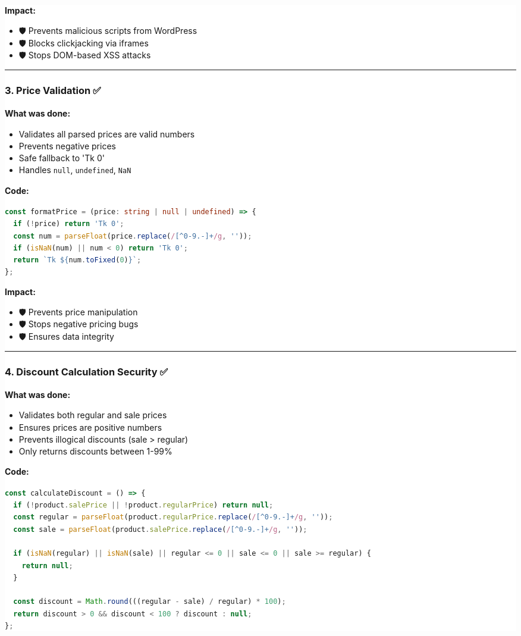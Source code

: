 **Impact:**
- 🛡️ Prevents malicious scripts from WordPress
- 🛡️ Blocks clickjacking via iframes
- 🛡️ Stops DOM-based XSS attacks

---

### 3. Price Validation ✅
**What was done:**
- Validates all parsed prices are valid numbers
- Prevents negative prices
- Safe fallback to 'Tk 0'
- Handles `null`, `undefined`, `NaN`

**Code:**
```typescript
const formatPrice = (price: string | null | undefined) => {
  if (!price) return 'Tk 0';
  const num = parseFloat(price.replace(/[^0-9.-]+/g, ''));
  if (isNaN(num) || num < 0) return 'Tk 0';
  return `Tk ${num.toFixed(0)}`;
};
```

**Impact:**
- 🛡️ Prevents price manipulation
- 🛡️ Stops negative pricing bugs
- 🛡️ Ensures data integrity

---

### 4. Discount Calculation Security ✅
**What was done:**
- Validates both regular and sale prices
- Ensures prices are positive numbers
- Prevents illogical discounts (sale > regular)
- Only returns discounts between 1-99%

**Code:**
```typescript
const calculateDiscount = () => {
  if (!product.salePrice || !product.regularPrice) return null;
  const regular = parseFloat(product.regularPrice.replace(/[^0-9.-]+/g, ''));
  const sale = parseFloat(product.salePrice.replace(/[^0-9.-]+/g, ''));
  
  if (isNaN(regular) || isNaN(sale) || regular <= 0 || sale <= 0 || sale >= regular) {
    return null;
  }
  
  const discount = Math.round(((regular - sale) / regular) * 100);
  return discount > 0 && discount < 100 ? discount : null;
};
```
